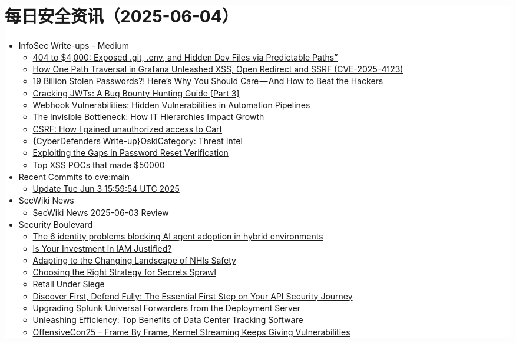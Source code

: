 # 每日安全资讯（2025-06-04）

- InfoSec Write-ups - Medium
  - [404 to $4,000: Exposed .git, .env, and Hidden Dev Files via Predictable Paths”](https://infosecwriteups.com/404-to-4-000-exposed-git-env-and-hidden-dev-files-via-predictable-paths-f5723b3ad3f8?source=rss----7b722bfd1b8d---4)
  - [How One Path Traversal in Grafana Unleashed XSS, Open Redirect and SSRF (CVE-2025–4123)](https://infosecwriteups.com/how-one-path-traversal-in-grafana-unleashed-xss-open-redirect-and-ssrf-cve-2025-4123-b35245dccaab?source=rss----7b722bfd1b8d---4)
  - [19 Billion Stolen Passwords?! Here’s Why You Should Care — And How to Beat the Hackers](https://infosecwriteups.com/19-billion-stolen-passwords-heres-why-you-should-care-and-how-to-beat-the-hackers-d3bff46be82f?source=rss----7b722bfd1b8d---4)
  - [Cracking JWTs: A Bug Bounty Hunting Guide [Part 3]](https://infosecwriteups.com/cracking-jwts-a-bug-bounty-hunting-guide-part-3-4cee87018c39?source=rss----7b722bfd1b8d---4)
  - [Webhook Vulnerabilities: Hidden Vulnerabilities in Automation Pipelines](https://infosecwriteups.com/webhook-vulnerabilities-hidden-vulnerabilities-in-automation-pipelines-724d09ec6130?source=rss----7b722bfd1b8d---4)
  - [The Invisible Bottleneck: How IT Hierarchies Impact Growth](https://infosecwriteups.com/the-invisible-bottleneck-how-it-hierarchies-impact-growth-2e23b65c3874?source=rss----7b722bfd1b8d---4)
  - [CSRF: How I gained unauthorized access to Cart](https://infosecwriteups.com/csrf-how-i-gained-unauthorized-access-to-cart-45e671a180f9?source=rss----7b722bfd1b8d---4)
  - [{CyberDefenders Write-up}OskiCategory: Threat Intel](https://infosecwriteups.com/cyberdefenders-write-up-oskicategory-threat-intel-f45d1d7a674c?source=rss----7b722bfd1b8d---4)
  - [Exploiting the Gaps in Password Reset Verification](https://infosecwriteups.com/exploiting-the-gaps-in-password-reset-verification-9bb86ec95d29?source=rss----7b722bfd1b8d---4)
  - [Top XSS POCs that made $50000](https://infosecwriteups.com/top-xss-pocs-that-made-50000-1691200eb599?source=rss----7b722bfd1b8d---4)
- Recent Commits to cve:main
  - [Update Tue Jun  3 15:59:54 UTC 2025](https://github.com/trickest/cve/commit/eb807671a0ff2c421f8686391010dcd9597db358)
- SecWiki News
  - [SecWiki News 2025-06-03 Review](http://www.sec-wiki.com/?2025-06-03)
- Security Boulevard
  - [The 6 identity problems blocking AI agent adoption in hybrid environments](https://securityboulevard.com/2025/06/the-6-identity-problems-blocking-ai-agent-adoption-in-hybrid-environments/?utm_source=rss&utm_medium=rss&utm_campaign=the-6-identity-problems-blocking-ai-agent-adoption-in-hybrid-environments)
  - [Is Your Investment in IAM Justified?](https://securityboulevard.com/2025/06/is-your-investment-in-iam-justified/?utm_source=rss&utm_medium=rss&utm_campaign=is-your-investment-in-iam-justified)
  - [Adapting to the Changing Landscape of NHIs Safety](https://securityboulevard.com/2025/06/adapting-to-the-changing-landscape-of-nhis-safety/?utm_source=rss&utm_medium=rss&utm_campaign=adapting-to-the-changing-landscape-of-nhis-safety)
  - [Choosing the Right Strategy for Secrets Sprawl](https://securityboulevard.com/2025/06/choosing-the-right-strategy-for-secrets-sprawl/?utm_source=rss&utm_medium=rss&utm_campaign=choosing-the-right-strategy-for-secrets-sprawl)
  - [Retail Under Siege](https://securityboulevard.com/2025/06/retail-under-siege/?utm_source=rss&utm_medium=rss&utm_campaign=retail-under-siege)
  - [Discover First, Defend Fully: The Essential First Step on Your API Security Journey](https://securityboulevard.com/2025/06/discover-first-defend-fully-the-essential-first-step-on-your-api-security-journey/?utm_source=rss&utm_medium=rss&utm_campaign=discover-first-defend-fully-the-essential-first-step-on-your-api-security-journey)
  - [Upgrading Splunk Universal Forwarders from the Deployment Server](https://securityboulevard.com/2025/06/upgrading-splunk-universal-forwarders-from-the-deployment-server/?utm_source=rss&utm_medium=rss&utm_campaign=upgrading-splunk-universal-forwarders-from-the-deployment-server)
  - [Unleashing Efficiency: Top Benefits of Data Center Tracking Software](https://securityboulevard.com/2025/06/unleashing-efficiency-top-benefits-of-data-center-tracking-software/?utm_source=rss&utm_medium=rss&utm_campaign=unleashing-efficiency-top-benefits-of-data-center-tracking-software)
  - [OffensiveCon25 – Frame By Frame, Kernel Streaming Keeps Giving Vulnerabilities](https://securityboulevard.com/2025/06/offensivecon25-frame-by-frame-kernel-streaming-keeps-giving-vulnerabilities/?utm_source=rss&utm_medium=rss&utm_campaign=offensivecon25-frame-by-frame-kernel-streaming-keeps-giving-vulnerabilities)